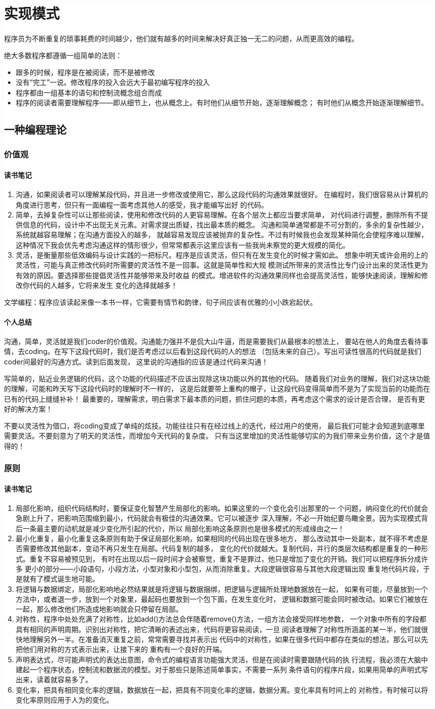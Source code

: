 # 实现模式

程序员为不断重复的琐事耗费的时间越少，他们就有越多的时间来解决好真正独一无二的问题，从而更高效的编程。

绝大多数程序都遵循一组简单的法则：

- 跟多的时候，程序是在被阅读，而不是被修改
- 没有“完工”一说。修改程序的投入会远大于最初编写程序的投入
- 程序都由一组基本的语句和控制流概念组合而成
- 程序的阅读者需要理解程序——即从细节上，也从概念上。有时他们从细节开始，逐渐理解概念； 有时他们从概念开始逐渐理解细节。

## 一种编程理论

### 价值观

#### 读书笔记

1. 沟通，如果阅读者可以理解某段代码，并且进一步修改或使用它，那么这段代码的沟通效果就很好。 在编程时，我们很容易从计算机的角度进行思考，但只有一面编程一面考虑其他人的感受，我才能编写出好 的代码。
2. 简单，去掉复杂性可以让那些阅读，使用和修改代码的人更容易理解。在各个层次上都应当要求简单， 对代码进行调整，删除所有不提供信息的代码，设计中不出现无关元素。对需求提出质疑，找出最本质的概念。 沟通和简单通常都是不可分割的，多余的复杂性越少，系统就越容易理解；在沟通方面投入的越多， 就越容易发现应该被抛弃的复杂性。不过有时候我也会发现某种简化会使程序难以理解， 这种情况下我会优先考虑沟通这样的情形很少，但常常都表示这里应该有一些我尚未察觉的更大规模的简化。
3. 灵活，是衡量那些低效编码与设计实践的一把标尺。程序是应该灵活，但只有在发生变化的时候才需如此。 想象中明天或许会用的上的灵活性，可能与真正修改代码时所需要的灵活性不是一回事。这就是简单性和大规 模测试所带来的灵活性比专门设计出来的灵活性更为有效的原因。要选择那些提倡灵活性并能够带来及时收益 的模式。增进软件的沟通效果同样也会提高灵活性，能够快速阅读，理解和修改你代码的人越多，它将来发生 变化的选择就越多！

文学编程：程序应该读起来像一本书一样，它需要有情节和韵律，句子间应该有优雅的小小跌宕起伏。

#### 个人总结

沟通，简单，灵活就是我们coder的价值观。沟通能力强并不是侃大山牛逼，而是需要我们从最根本的想法上， 要站在他人的角度去看待事情，去coding。在写下这段代码时，我们是否考虑过以后看到这段代码的人的想法 （包括未来的自己）。写出可读性很高的代码就是我们coder间最好的沟通方式。读到后面发现， 这里说的沟通指的应该是通过代码来沟通！

写简单的，贴近业务逻辑的代码，这个功能的代码描述不应该出现除这块功能以外的其他的代码。 随着我们对业务的理解，我们对这块功能的理解，可能和昨天写下这段代码时的理解时不一样的， 这是后就要带上重构的帽子，让这段代码变得简单而不是为了实现当前的功能而在已有的代码上缝缝补补！ 最重要的，理解需求，明白需求下最本质的问题，抓住问题的本质，再考虑这个需求的设计是否合理， 是否有更好的解决方案！

不要以灵活性为借口，将coding变成了单纯的炫技。功能往往只有在经过线上的迭代，经过用户的使用， 最后我们可能才会知道到底哪里需要灵活。不要刻意为了明天的灵活性，而增加今天代码的复杂度。 只有当这里增加的灵活性能够切实的为我们带来业务价值，这个才是值得的！

### 原则

#### 读书笔记

1. 局部化影响，组织代码结构时，要保证变化智慧产生局部化的影响。如果这里的一个变化会引出那里的一 个问题，纳闷变化的代价就会急剧上升了，把影响范围缩到最小，代码就会有极佳的沟通效果。它可以被逐步 深入理解，不必一开始纪要鸟瞰全景。因为实现模式背后一条最主要的动机就是减少变化所引起的代价，所以 局部化影响这条原则也是很多模式的形成缘由之一！
2. 最小化重复，最小化重复这条原则有助于保证局部化影响，如果相同的代码出现在很多地方， 那么改动其中一处副本，就不得不考虑是否需要修改其他副本，变动不再只发生在局部。代码复制的越多， 变化的代价就越大。复制代码，并行的类层次结构都是重复的一种形式。重复不容易被预见到， 有时在出现以后一段时间才会被察觉，重复不是罪过，他只是增加了变化的开销。我们可以把程序拆分成许多 更小的部分——小段语句，小段方法，小型对象和小型包，从而消除重复。大段逻辑很容易与其他大段逻辑出现 重复地代码片段，于是就有了模式诞生地可能。
3. 将逻辑与数据绑定，局部化影响地必然结果就是将逻辑与数据捆绑，把逻辑与逻辑所处理地数据放在一起， 如果有可能，尽量放到一个方法中，或者退一步，放到一个对象里，最起码也要放到一个包下面，在发生变化时， 逻辑和数据可能会同时被改动。如果它们被放在一起，那么修改他们所造成地影响就会只停留在局部。
4. 对称性，程序中处处充满了对称性，比如add()方法总会伴随着remove()方法，一组方法会接受同样地参数， 一个对象中所有的字段都具有相同的声明周期。识别出对称性，把它清晰的表述出来，代码将更容易阅读，一旦 阅读者理解了对称性所涵盖的某一半，他们就很快地理解另外一半。在准备消灭重复之前，常常需要寻找并表示出 代码中的对称性，如果在很多代码中都存在类似的想法，那么可以先把他们用对称的方式表示出来，让接下来的 重构有一个良好的开端。
5. 声明表达式，尽可能声明式的表达出意图，命令式的编程语言功能强大灵活，但是在阅读时需要跟随代码的执 行流程，我必须在大脑中建起一个程序状态，控制流和数据流的模型。对于那些只是陈述简单事实，不需要一系列 条件语句的程序片段，如果用简单的声明式写出来，读着就容易多了。
6. 变化率，把具有相同变化率的逻辑，数据放在一起，把具有不同变化率的逻辑，数据分离。变化率具有时间上的 对称性，有时候可以将变化率原则应用于人为的变化。
